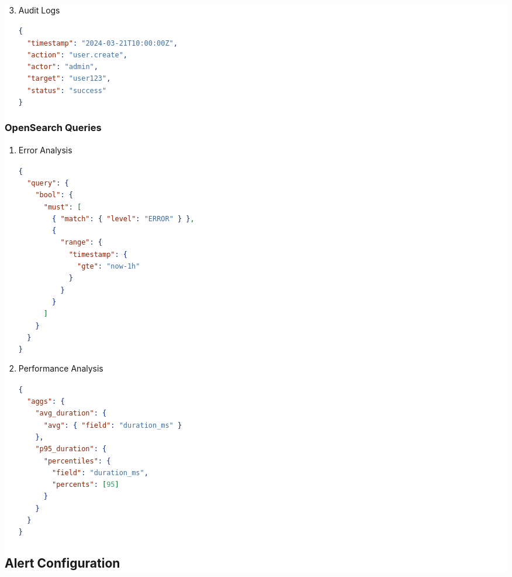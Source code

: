 3. Audit Logs
   ```json
   {
     "timestamp": "2024-03-21T10:00:00Z",
     "action": "user.create",
     "actor": "admin",
     "target": "user123",
     "status": "success"
   }
   ```

### OpenSearch Queries

1. Error Analysis

   ```json
   {
     "query": {
       "bool": {
         "must": [
           { "match": { "level": "ERROR" } },
           {
             "range": {
               "timestamp": {
                 "gte": "now-1h"
               }
             }
           }
         ]
       }
     }
   }
   ```

2. Performance Analysis
   ```json
   {
     "aggs": {
       "avg_duration": {
         "avg": { "field": "duration_ms" }
       },
       "p95_duration": {
         "percentiles": {
           "field": "duration_ms",
           "percents": [95]
         }
       }
     }
   }
   ```

## Alert Configuration
